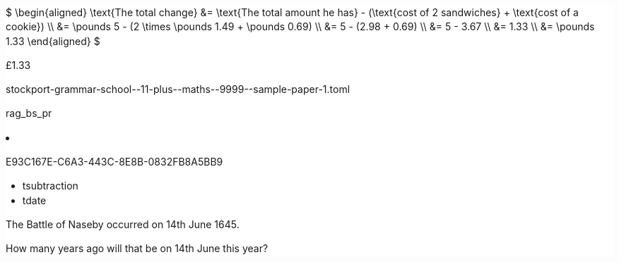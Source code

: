 $
\begin{aligned}
\text{The total change} &= \text{The total amount he has} - (\text{cost of  2 sandwiches} + \text{cost of  a cookie}) \\\\
&=  \pounds 5 - (2 \times \pounds 1.49 + \pounds 0.69) \\\\
&=  5 - (2.98 + 0.69) \\\\
&=  5 - 3.67 \\\\
&=  1.33 \\\\
&=  \pounds 1.33
\end{aligned}
$

</div>
</div>
<div class='answers'>
<div class='answer'>

$\pounds 1.33$

</div>
</div>

<div class='papername'>
<p>stockport-grammar-school--11-plus--maths--9999--sample-paper-1.toml</p>
</div>
<div class='rag'>
<p>rag_bs_pr</p>
</div>
</div>
</li>
<li>
<div class='question_envelope rag_bs_pr question'>
<div class='uuid'>
<p>E93C167E-C6A3-443C-8E8B-0832FB8A5BB9</p>
</div>
<div class='topics'>
<ul>
<li>
tsubtraction
</li>
<li>
tdate
</li>
</ul>
</div>
<div class='question question'>

The Battle of Naseby occurred on $14 \text{th}$ June $1645$.

How many years ago will that be on $14 \text{th}$ June this year? 

</div>
<div class='workings'>
<div class='working'>
